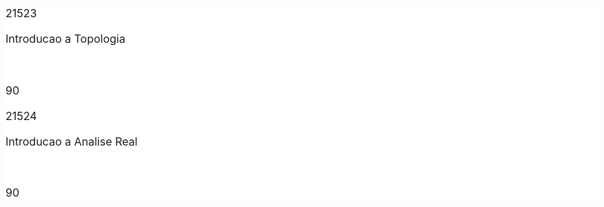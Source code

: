  </tr>
 <tr>
  <td width=79 valign=top style='width:59.5pt;border:solid windowtext 1.0pt;
  border-top:none;mso-border-top-alt:solid windowtext .5pt;mso-border-alt:solid windowtext .5pt;
  padding:0cm 0cm 0cm 0cm'>
  <p class=MsoNormal><span style='font-size:12.0pt;mso-bidi-font-size:10.0pt'>21523<o:p></o:p></span></p>
  </td>
  <td width=250 colspan=2 valign=top style='width:187.45pt;border-top:none;
  border-left:none;border-bottom:solid windowtext 1.0pt;border-right:solid windowtext 1.0pt;
  mso-border-top-alt:solid windowtext .5pt;mso-border-left-alt:solid windowtext .5pt;
  mso-border-alt:solid windowtext .5pt;padding:0cm 0cm 0cm 0cm'>
  <p class=MsoNormal><span style='font-size:12.0pt;mso-bidi-font-size:10.0pt'>Introducao
  a Topologia<o:p></o:p></span></p>
  </td>
  <td width=137 valign=top style='width:102.5pt;border-top:none;border-left:
  none;border-bottom:solid windowtext 1.0pt;border-right:solid windowtext 1.0pt;
  mso-border-top-alt:solid windowtext .5pt;mso-border-left-alt:solid windowtext .5pt;
  mso-border-alt:solid windowtext .5pt;padding:0cm 0cm 0cm 0cm'>
  <p class=MsoNormal><span style='font-size:12.0pt;mso-bidi-font-size:10.0pt'><o:p>&nbsp;</o:p></span></p>
  </td>
  <td width=109 valign=top style='width:82.1pt;border-top:none;border-left:
  none;border-bottom:solid windowtext 1.0pt;border-right:solid windowtext 1.0pt;
  mso-border-top-alt:solid windowtext .5pt;mso-border-left-alt:solid windowtext .5pt;
  mso-border-alt:solid windowtext .5pt;padding:0cm 0cm 0cm 0cm'>
  <p class=MsoNormal><span style='font-size:12.0pt;mso-bidi-font-size:10.0pt'>90<o:p></o:p></span></p>
  </td>
 </tr>
 <tr>
  <td width=79 valign=top style='width:59.5pt;border:solid windowtext 1.0pt;
  border-top:none;mso-border-top-alt:solid windowtext .5pt;mso-border-alt:solid windowtext .5pt;
  padding:0cm 0cm 0cm 0cm'>
  <p class=MsoNormal><span style='font-size:12.0pt;mso-bidi-font-size:10.0pt'>21524<o:p></o:p></span></p>
  </td>
  <td width=250 colspan=2 valign=top style='width:187.45pt;border-top:none;
  border-left:none;border-bottom:solid windowtext 1.0pt;border-right:solid windowtext 1.0pt;
  mso-border-top-alt:solid windowtext .5pt;mso-border-left-alt:solid windowtext .5pt;
  mso-border-alt:solid windowtext .5pt;padding:0cm 0cm 0cm 0cm'>
  <p class=MsoNormal><span style='font-size:12.0pt;mso-bidi-font-size:10.0pt'>Introducao
  a Analise Real<o:p></o:p></span></p>
  </td>
  <td width=137 valign=top style='width:102.5pt;border-top:none;border-left:
  none;border-bottom:solid windowtext 1.0pt;border-right:solid windowtext 1.0pt;
  mso-border-top-alt:solid windowtext .5pt;mso-border-left-alt:solid windowtext .5pt;
  mso-border-alt:solid windowtext .5pt;padding:0cm 0cm 0cm 0cm'>
  <p class=MsoNormal><span style='font-size:12.0pt;mso-bidi-font-size:10.0pt'><o:p>&nbsp;</o:p></span></p>
  </td>
  <td width=109 valign=top style='width:82.1pt;border-top:none;border-left:
  none;border-bottom:solid windowtext 1.0pt;border-right:solid windowtext 1.0pt;
  mso-border-top-alt:solid windowtext .5pt;mso-border-left-alt:solid windowtext .5pt;
  mso-border-alt:solid windowtext .5pt;padding:0cm 0cm 0cm 0cm'>
  <p class=MsoNormal><span style='font-size:12.0pt;mso-bidi-font-size:10.0pt'>90<o:p></o:p></span></p>
  </td>
 </tr>
 <tr>
  <td width=79 valign=top style='width:59.5pt;border:solid windowtext 1.0pt;
  border-top:none;mso-border-top-alt:solid windowtext .5pt;mso-border-alt:solid windowtext .5pt;
  padding:0cm 0cm 0cm 0cm'>